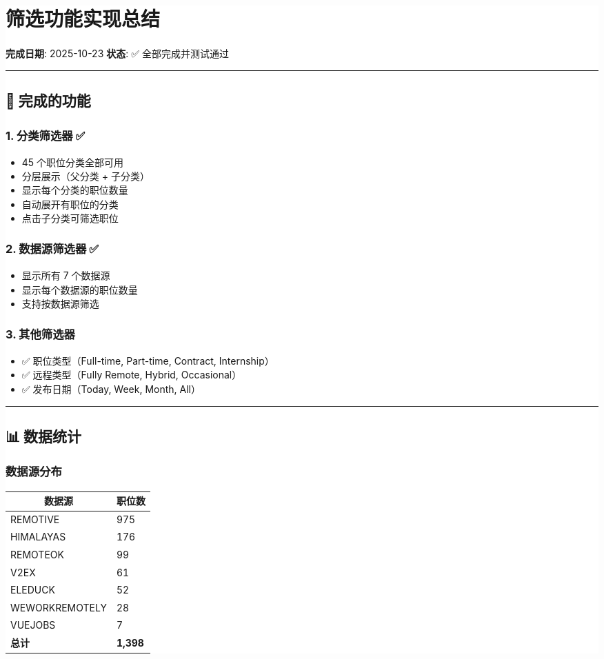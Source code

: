 # 筛选功能实现总结

**完成日期**: 2025-10-23
**状态**: ✅ 全部完成并测试通过

---

## 🎉 完成的功能

### 1. 分类筛选器 ✅

- 45 个职位分类全部可用
- 分层展示（父分类 + 子分类）
- 显示每个分类的职位数量
- 自动展开有职位的分类
- 点击子分类可筛选职位

### 2. 数据源筛选器 ✅

- 显示所有 7 个数据源
- 显示每个数据源的职位数量
- 支持按数据源筛选

### 3. 其他筛选器

- ✅ 职位类型（Full-time, Part-time, Contract, Internship）
- ✅ 远程类型（Fully Remote, Hybrid, Occasional）
- ✅ 发布日期（Today, Week, Month, All）

---

## 📊 数据统计

### 数据源分布

| 数据源         | 职位数    |
| -------------- | --------- |
| REMOTIVE       | 975       |
| HIMALAYAS      | 176       |
| REMOTEOK       | 99        |
| V2EX           | 61        |
| ELEDUCK        | 52        |
| WEWORKREMOTELY | 28        |
| VUEJOBS        | 7         |
| **总计**       | **1,398** |
